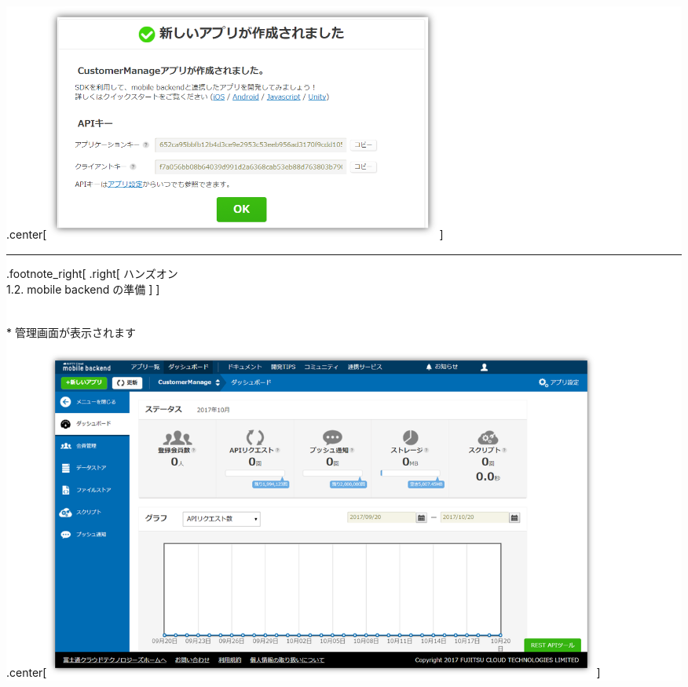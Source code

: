.center[<img src="document-img/make_mb_app_3.PNG" alt="make_mb_app_3" width="500px">]

---
.footnote_right[
.right[
ハンズオン<br>1.2. mobile backend の準備
]
]

<br>
* 管理画面が表示されます

.center[<img src="document-img/make_mb_app_4.PNG" alt="make_mb_app_4" width="700px">]